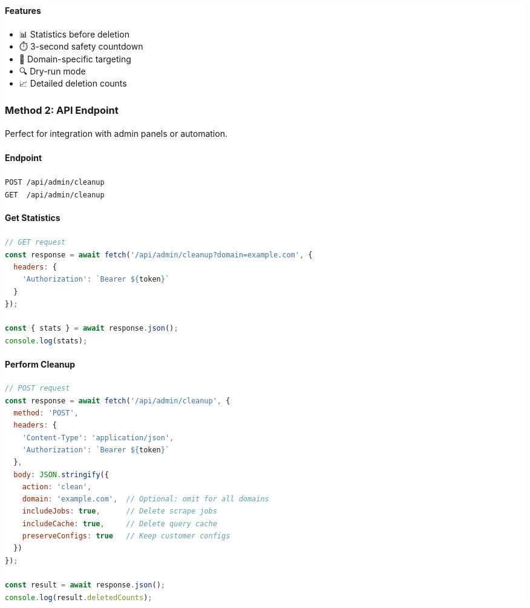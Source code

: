 #### Features

- 📊 Statistics before deletion
- ⏱️ 3-second safety countdown
- 🎯 Domain-specific targeting
- 🔍 Dry-run mode
- 📈 Detailed deletion counts

### Method 2: API Endpoint

Perfect for integration with admin panels or automation.

#### Endpoint

```
POST /api/admin/cleanup
GET  /api/admin/cleanup
```

#### Get Statistics

```javascript
// GET request
const response = await fetch('/api/admin/cleanup?domain=example.com', {
  headers: {
    'Authorization': `Bearer ${token}`
  }
});

const { stats } = await response.json();
console.log(stats);
```

#### Perform Cleanup

```javascript
// POST request
const response = await fetch('/api/admin/cleanup', {
  method: 'POST',
  headers: {
    'Content-Type': 'application/json',
    'Authorization': `Bearer ${token}`
  },
  body: JSON.stringify({
    action: 'clean',
    domain: 'example.com',  // Optional: omit for all domains
    includeJobs: true,      // Delete scrape jobs
    includeCache: true,     // Delete query cache
    preserveConfigs: true   // Keep customer configs
  })
});

const result = await response.json();
console.log(result.deletedCounts);
```
